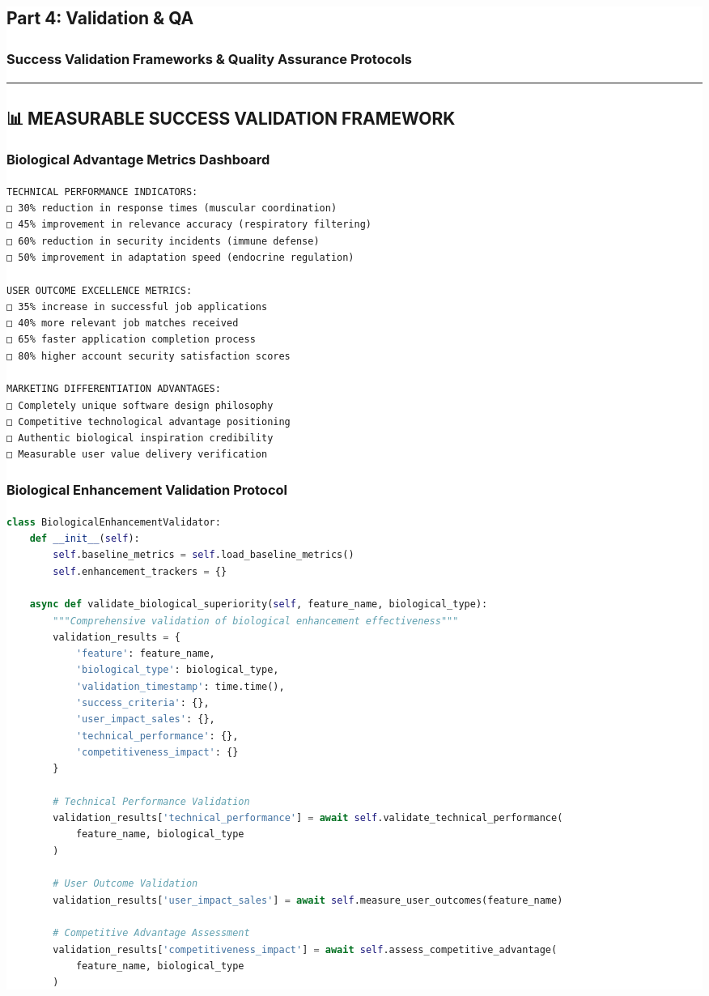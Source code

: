 ## **Part 4: Validation & QA**

### **Success Validation Frameworks & Quality Assurance Protocols**

---

## **📊 MEASURABLE SUCCESS VALIDATION FRAMEWORK**

### **Biological Advantage Metrics Dashboard**
```
TECHNICAL PERFORMANCE INDICATORS:
□ 30% reduction in response times (muscular coordination)
□ 45% improvement in relevance accuracy (respiratory filtering)
□ 60% reduction in security incidents (immune defense)
□ 50% improvement in adaptation speed (endocrine regulation)

USER OUTCOME EXCELLENCE METRICS:
□ 35% increase in successful job applications
□ 40% more relevant job matches received
□ 65% faster application completion process
□ 80% higher account security satisfaction scores

MARKETING DIFFERENTIATION ADVANTAGES:
□ Completely unique software design philosophy
□ Competitive technological advantage positioning
□ Authentic biological inspiration credibility
□ Measurable user value delivery verification
```

### **Biological Enhancement Validation Protocol**
```python
class BiologicalEnhancementValidator:
    def __init__(self):
        self.baseline_metrics = self.load_baseline_metrics()
        self.enhancement_trackers = {}

    async def validate_biological_superiority(self, feature_name, biological_type):
        """Comprehensive validation of biological enhancement effectiveness"""
        validation_results = {
            'feature': feature_name,
            'biological_type': biological_type,
            'validation_timestamp': time.time(),
            'success_criteria': {},
            'user_impact_sales': {},
            'technical_performance': {},
            'competitiveness_impact': {}
        }

        # Technical Performance Validation
        validation_results['technical_performance'] = await self.validate_technical_performance(
            feature_name, biological_type
        )

        # User Outcome Validation
        validation_results['user_impact_sales'] = await self.measure_user_outcomes(feature_name)

        # Competitive Advantage Assessment
        validation_results['competitiveness_impact'] = await self.assess_competitive_advantage(
            feature_name, biological_type
        )

```